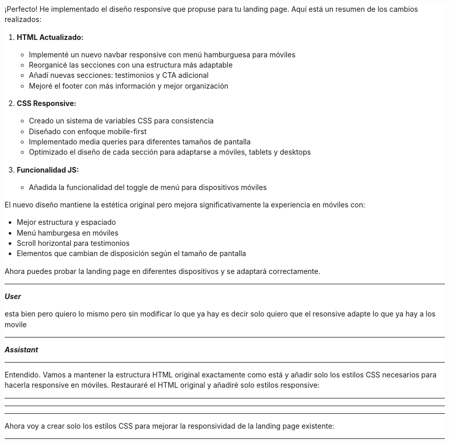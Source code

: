 
¡Perfecto! He implementado el diseño responsive que propuse para tu landing page. Aquí está un resumen de los cambios realizados:

1. **HTML Actualizado:** 
   - Implementé un nuevo navbar responsive con menú hamburguesa para móviles
   - Reorganicé las secciones con una estructura más adaptable
   - Añadí nuevas secciones: testimonios y CTA adicional
   - Mejoré el footer con más información y mejor organización

2. **CSS Responsive:** 
   - Creado un sistema de variables CSS para consistencia
   - Diseñado con enfoque mobile-first
   - Implementado media queries para diferentes tamaños de pantalla
   - Optimizado el diseño de cada sección para adaptarse a móviles, tablets y desktops

3. **Funcionalidad JS:** 
   - Añadida la funcionalidad del toggle de menú para dispositivos móviles

El nuevo diseño mantiene la estética original pero mejora significativamente la experiencia en móviles con:
- Mejor estructura y espaciado
- Menú hamburgesa en móviles
- Scroll horizontal para testimonios
- Elementos que cambian de disposición según el tamaño de pantalla

Ahora puedes probar la landing page en diferentes dispositivos y se adaptará correctamente.

---

_**User**_

esta bien pero quiero lo mismo pero sin modificar lo que ya hay es decir solo quiero que el resonsive adapte lo que ya hay a los movile

---

_**Assistant**_



---

Entendido. Vamos a mantener la estructura HTML original exactamente como está y añadir solo los estilos CSS necesarios para hacerla responsive en móviles. Restauraré el HTML original y añadiré solo estilos responsive:

---



---



---

Ahora voy a crear solo los estilos CSS para mejorar la responsividad de la landing page existente:

---
